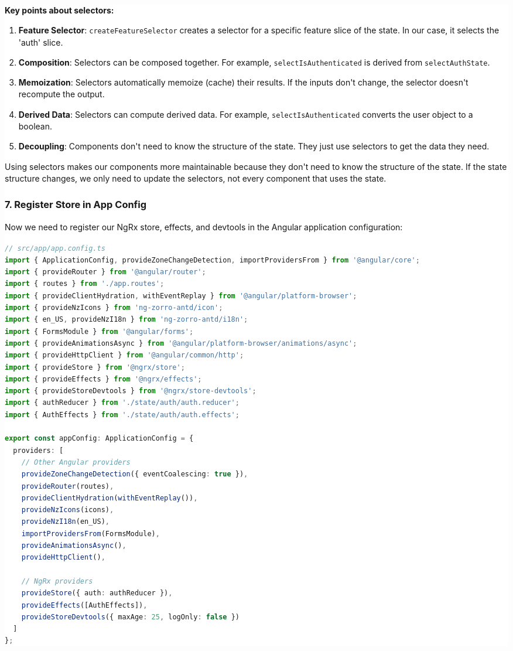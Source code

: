 **Key points about selectors:**

1. **Feature Selector**: `createFeatureSelector` creates a selector for a specific feature slice of the state. In our case, it selects the 'auth' slice.

2. **Composition**: Selectors can be composed together. For example, `selectIsAuthenticated` is derived from `selectAuthState`.

3. **Memoization**: Selectors automatically memoize (cache) their results. If the inputs don't change, the selector doesn't recompute the output.

4. **Derived Data**: Selectors can compute derived data. For example, `selectIsAuthenticated` converts the user object to a boolean.

5. **Decoupling**: Components don't need to know the structure of the state. They just use selectors to get the data they need.

Using selectors makes our components more maintainable because they don't need to know the structure of the state. If the state structure changes, we only need to update the selectors, not every component that uses the state.

### 7. Register Store in App Config

Now we need to register our NgRx store, effects, and devtools in the Angular application configuration:

```typescript
// src/app/app.config.ts
import { ApplicationConfig, provideZoneChangeDetection, importProvidersFrom } from '@angular/core';
import { provideRouter } from '@angular/router';
import { routes } from './app.routes';
import { provideClientHydration, withEventReplay } from '@angular/platform-browser';
import { provideNzIcons } from 'ng-zorro-antd/icon';
import { en_US, provideNzI18n } from 'ng-zorro-antd/i18n';
import { FormsModule } from '@angular/forms';
import { provideAnimationsAsync } from '@angular/platform-browser/animations/async';
import { provideHttpClient } from '@angular/common/http';
import { provideStore } from '@ngrx/store';
import { provideEffects } from '@ngrx/effects';
import { provideStoreDevtools } from '@ngrx/store-devtools';
import { authReducer } from './state/auth/auth.reducer';
import { AuthEffects } from './state/auth/auth.effects';

export const appConfig: ApplicationConfig = {
  providers: [
    // Other Angular providers
    provideZoneChangeDetection({ eventCoalescing: true }),
    provideRouter(routes),
    provideClientHydration(withEventReplay()),
    provideNzIcons(icons),
    provideNzI18n(en_US),
    importProvidersFrom(FormsModule),
    provideAnimationsAsync(),
    provideHttpClient(),

    // NgRx providers
    provideStore({ auth: authReducer }),
    provideEffects([AuthEffects]),
    provideStoreDevtools({ maxAge: 25, logOnly: false })
  ]
};
```
